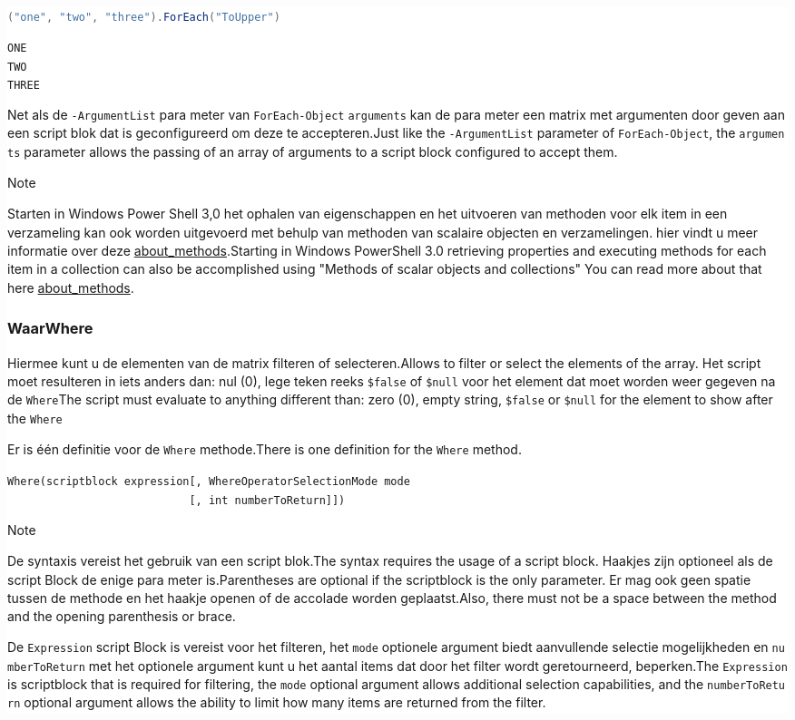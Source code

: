 ```powershell
("one", "two", "three").ForEach("ToUpper")
```

```Output
ONE
TWO
THREE
```

<span data-ttu-id="bff1a-217">Net als de `-ArgumentList` para meter van `ForEach-Object` `arguments` kan de para meter een matrix met argumenten door geven aan een script blok dat is geconfigureerd om deze te accepteren.</span><span class="sxs-lookup"><span data-stu-id="bff1a-217">Just like the `-ArgumentList` parameter of `ForEach-Object`, the `arguments` parameter allows the passing of an array of arguments to a script block configured to accept them.</span></span>

> [!NOTE]
> <span data-ttu-id="bff1a-218">Starten in Windows Power Shell 3,0 het ophalen van eigenschappen en het uitvoeren van methoden voor elk item in een verzameling kan ook worden uitgevoerd met behulp van methoden van scalaire objecten en verzamelingen. hier vindt u meer informatie over deze [about_methods](about_methods.md).</span><span class="sxs-lookup"><span data-stu-id="bff1a-218">Starting in Windows PowerShell 3.0 retrieving properties and executing methods for each item in a collection can also be accomplished using "Methods of scalar objects and collections" You can read more about that here [about_methods](about_methods.md).</span></span>

### <a name="where"></a><span data-ttu-id="bff1a-219">Waar</span><span class="sxs-lookup"><span data-stu-id="bff1a-219">Where</span></span>

<span data-ttu-id="bff1a-220">Hiermee kunt u de elementen van de matrix filteren of selecteren.</span><span class="sxs-lookup"><span data-stu-id="bff1a-220">Allows to filter or select the elements of the array.</span></span> <span data-ttu-id="bff1a-221">Het script moet resulteren in iets anders dan: nul (0), lege teken reeks `$false` of `$null` voor het element dat moet worden weer gegeven na de `Where`</span><span class="sxs-lookup"><span data-stu-id="bff1a-221">The script must evaluate to anything different than: zero (0), empty string, `$false` or `$null` for the element to show after the `Where`</span></span>

<span data-ttu-id="bff1a-222">Er is één definitie voor de `Where` methode.</span><span class="sxs-lookup"><span data-stu-id="bff1a-222">There is one definition for the `Where` method.</span></span>

```
Where(scriptblock expression[, WhereOperatorSelectionMode mode
                            [, int numberToReturn]])
```

> [!NOTE]
> <span data-ttu-id="bff1a-223">De syntaxis vereist het gebruik van een script blok.</span><span class="sxs-lookup"><span data-stu-id="bff1a-223">The syntax requires the usage of a script block.</span></span> <span data-ttu-id="bff1a-224">Haakjes zijn optioneel als de script Block de enige para meter is.</span><span class="sxs-lookup"><span data-stu-id="bff1a-224">Parentheses are optional if the scriptblock is the only parameter.</span></span> <span data-ttu-id="bff1a-225">Er mag ook geen spatie tussen de methode en het haakje openen of de accolade worden geplaatst.</span><span class="sxs-lookup"><span data-stu-id="bff1a-225">Also, there must not be a space between the method and the opening parenthesis or brace.</span></span>

<span data-ttu-id="bff1a-226">De `Expression` script Block is vereist voor het filteren, het `mode` optionele argument biedt aanvullende selectie mogelijkheden en `numberToReturn` met het optionele argument kunt u het aantal items dat door het filter wordt geretourneerd, beperken.</span><span class="sxs-lookup"><span data-stu-id="bff1a-226">The `Expression` is scriptblock that is required for filtering, the `mode` optional argument allows additional selection capabilities, and the `numberToReturn` optional argument allows the ability to limit how many items are returned from the filter.</span></span>
